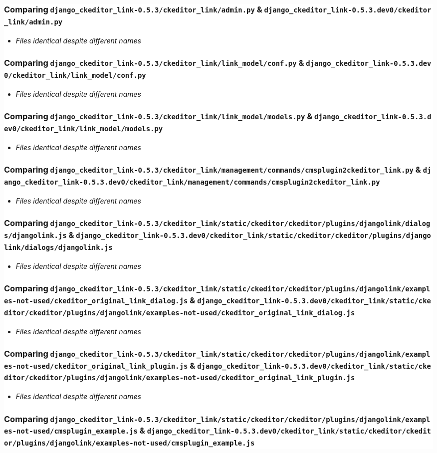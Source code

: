 ### Comparing `django_ckeditor_link-0.5.3/ckeditor_link/admin.py` & `django_ckeditor_link-0.5.3.dev0/ckeditor_link/admin.py`

 * *Files identical despite different names*

### Comparing `django_ckeditor_link-0.5.3/ckeditor_link/link_model/conf.py` & `django_ckeditor_link-0.5.3.dev0/ckeditor_link/link_model/conf.py`

 * *Files identical despite different names*

### Comparing `django_ckeditor_link-0.5.3/ckeditor_link/link_model/models.py` & `django_ckeditor_link-0.5.3.dev0/ckeditor_link/link_model/models.py`

 * *Files identical despite different names*

### Comparing `django_ckeditor_link-0.5.3/ckeditor_link/management/commands/cmsplugin2ckeditor_link.py` & `django_ckeditor_link-0.5.3.dev0/ckeditor_link/management/commands/cmsplugin2ckeditor_link.py`

 * *Files identical despite different names*

### Comparing `django_ckeditor_link-0.5.3/ckeditor_link/static/ckeditor/ckeditor/plugins/djangolink/dialogs/djangolink.js` & `django_ckeditor_link-0.5.3.dev0/ckeditor_link/static/ckeditor/ckeditor/plugins/djangolink/dialogs/djangolink.js`

 * *Files identical despite different names*

### Comparing `django_ckeditor_link-0.5.3/ckeditor_link/static/ckeditor/ckeditor/plugins/djangolink/examples-not-used/ckeditor_original_link_dialog.js` & `django_ckeditor_link-0.5.3.dev0/ckeditor_link/static/ckeditor/ckeditor/plugins/djangolink/examples-not-used/ckeditor_original_link_dialog.js`

 * *Files identical despite different names*

### Comparing `django_ckeditor_link-0.5.3/ckeditor_link/static/ckeditor/ckeditor/plugins/djangolink/examples-not-used/ckeditor_original_link_plugin.js` & `django_ckeditor_link-0.5.3.dev0/ckeditor_link/static/ckeditor/ckeditor/plugins/djangolink/examples-not-used/ckeditor_original_link_plugin.js`

 * *Files identical despite different names*

### Comparing `django_ckeditor_link-0.5.3/ckeditor_link/static/ckeditor/ckeditor/plugins/djangolink/examples-not-used/cmsplugin_example.js` & `django_ckeditor_link-0.5.3.dev0/ckeditor_link/static/ckeditor/ckeditor/plugins/djangolink/examples-not-used/cmsplugin_example.js`
